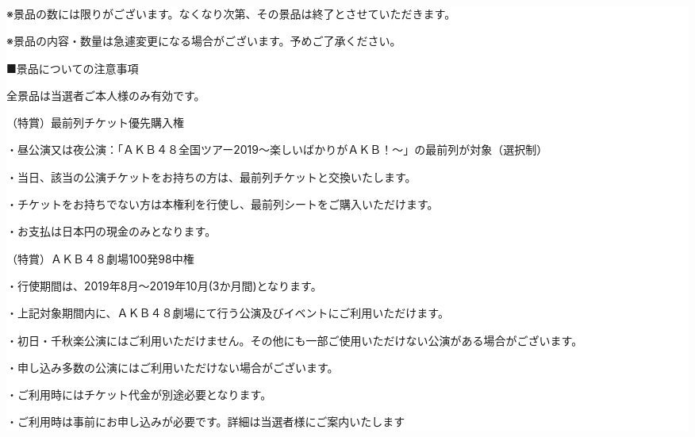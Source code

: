 


※景品の数には限りがございます。なくなり次第、その景品は終了とさせていただきます。



※景品の内容・数量は急遽変更になる場合がございます。予めご了承ください。









■景品についての注意事項



全景品は当選者ご本人様のみ有効です。






（特賞）最前列チケット優先購入権



・昼公演又は夜公演：「ＡＫＢ４８全国ツアー2019〜楽しいばかりがＡＫＢ！〜」の最前列が対象（選択制）



・当日、該当の公演チケットをお持ちの方は、最前列チケットと交換いたします。



・チケットをお持ちでない方は本権利を行使し、最前列シートをご購入いただけます。



・お支払は日本円の現金のみとなります。






（特賞）ＡＫＢ４８劇場100発98中権



・行使期間は、2019年8月〜2019年10月(3か月間)となります。



・上記対象期間内に、ＡＫＢ４８劇場にて行う公演及びイベントにご利用いただけます。



・初日・千秋楽公演にはご利用いただけません。その他にも一部ご使用いただけない公演がある場合がございます。



・申し込み多数の公演にはご利用いただけない場合がございます。



・ご利用時にはチケット代金が別途必要となります。



・ご利用時は事前にお申し込みが必要です。詳細は当選者様にご案内いたします


